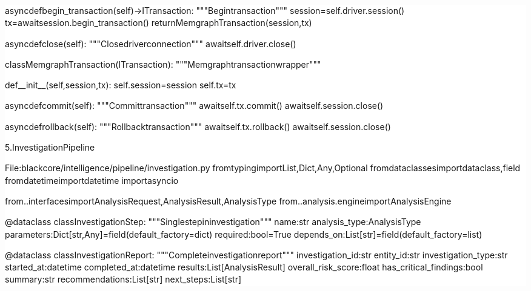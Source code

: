 asyncdefbegin_transaction(self)->ITransaction:
"""Begintransaction"""
session=self.driver.session()
tx=awaitsession.begin_transaction()
returnMemgraphTransaction(session,tx)

asyncdefclose(self):
"""Closedriverconnection"""
awaitself.driver.close()

classMemgraphTransaction(ITransaction):
"""Memgraphtransactionwrapper"""

def__init__(self,session,tx):
self.session=session
self.tx=tx

asyncdefcommit(self):
"""Committransaction"""
awaitself.tx.commit()
awaitself.session.close()

asyncdefrollback(self):
"""Rollbacktransaction"""
awaitself.tx.rollback()
awaitself.session.close()

5.InvestigationPipeline

File:blackcore/intelligence/pipeline/investigation.py
fromtypingimportList,Dict,Any,Optional
fromdataclassesimportdataclass,field
fromdatetimeimportdatetime
importasyncio

from..interfacesimportAnalysisRequest,AnalysisResult,AnalysisType
from..analysis.engineimportAnalysisEngine

@dataclass
classInvestigationStep:
"""Singlestepininvestigation"""
name:str
analysis_type:AnalysisType
parameters:Dict[str,Any]=field(default_factory=dict)
required:bool=True
depends_on:List[str]=field(default_factory=list)

@dataclass
classInvestigationReport:
"""Completeinvestigationreport"""
investigation_id:str
entity_id:str
investigation_type:str
started_at:datetime
completed_at:datetime
results:List[AnalysisResult]
overall_risk_score:float
has_critical_findings:bool
summary:str
recommendations:List[str]
next_steps:List[str]

